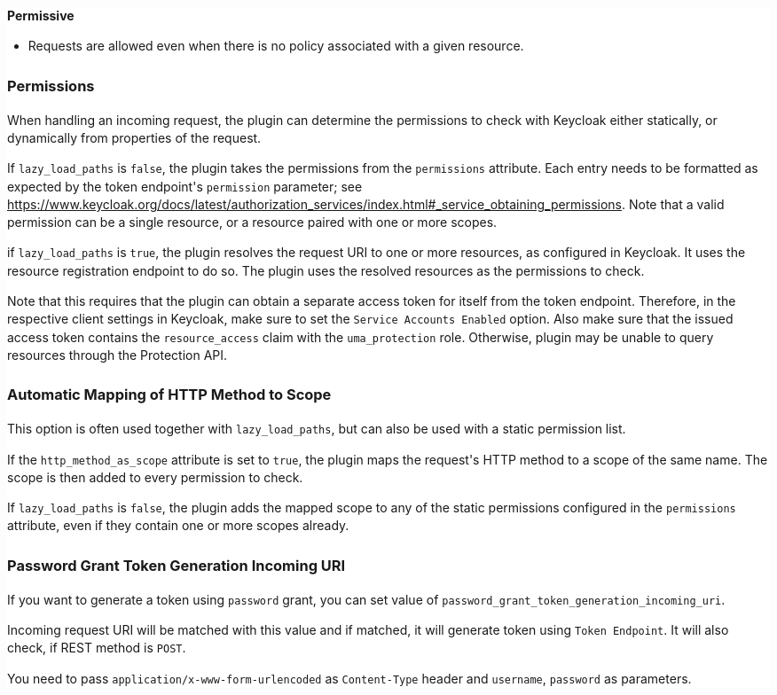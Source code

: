**Permissive**

- Requests are allowed even when there is no policy associated with a given resource.

### Permissions

When handling an incoming request, the plugin can determine the permissions to check with Keycloak either
statically, or dynamically from properties of the request.

If `lazy_load_paths` is `false`, the plugin takes the permissions from the `permissions` attribute. Each entry
needs to be formatted as expected by the token endpoint's `permission` parameter;
see https://www.keycloak.org/docs/latest/authorization_services/index.html#_service_obtaining_permissions.
Note that a valid permission can be a single resource, or a resource paired with one or more scopes.

if `lazy_load_paths` is `true`, the plugin resolves the request URI to one or more resources, as configured
in Keycloak. It uses the resource registration endpoint to do so. The plugin uses the resolved resources
as the permissions to check.

Note that this requires that the plugin can obtain a separate access token for itself from the token endpoint.
Therefore, in the respective client settings in Keycloak, make sure to set the `Service Accounts Enabled`
option. Also make sure that the issued access token contains the `resource_access` claim with the
`uma_protection` role. Otherwise, plugin may be unable to query resources through the Protection API.

### Automatic Mapping of HTTP Method to Scope

This option is often used together with `lazy_load_paths`, but can also be used with a static permission list.

If the `http_method_as_scope` attribute is set to `true`, the plugin maps the request's HTTP method to a scope
of the same name. The scope is then added to every permission to check.

If `lazy_load_paths` is `false`, the plugin adds the mapped scope to any of the static permissions configured
in the `permissions` attribute, even if they contain one or more scopes already.

### Password Grant Token Generation Incoming URI

If you want to generate a token using `password` grant, you can set value of `password_grant_token_generation_incoming_uri`.

Incoming request URI will be matched with this value and if matched, it will generate token using `Token Endpoint`.
It will also check, if REST method is `POST`.

You need to pass `application/x-www-form-urlencoded` as `Content-Type` header and `username`, `password` as parameters.
